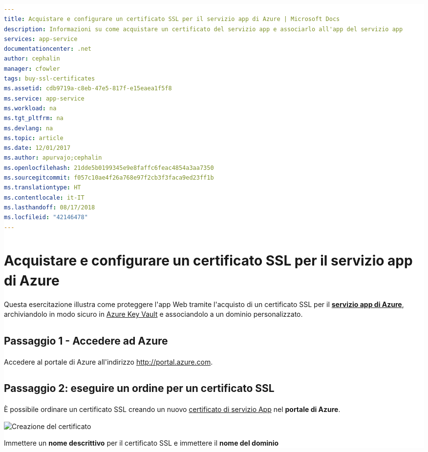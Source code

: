 ```yaml
---
title: Acquistare e configurare un certificato SSL per il servizio app di Azure | Microsoft Docs
description: Informazioni su come acquistare un certificato del servizio app e associarlo all'app del servizio app
services: app-service
documentationcenter: .net
author: cephalin
manager: cfowler
tags: buy-ssl-certificates
ms.assetid: cdb9719a-c8eb-47e5-817f-e15eaea1f5f8
ms.service: app-service
ms.workload: na
ms.tgt_pltfrm: na
ms.devlang: na
ms.topic: article
ms.date: 12/01/2017
ms.author: apurvajo;cephalin
ms.openlocfilehash: 21dde5b0199345e9e8faffc6feac4854a3aa7350
ms.sourcegitcommit: f057c10ae4f26a768e97f2cb3f3faca9ed23ff1b
ms.translationtype: HT
ms.contentlocale: it-IT
ms.lasthandoff: 08/17/2018
ms.locfileid: "42146478"
---
```

# <a name="buy-and-configure-an-ssl-certificate-for-your-azure-app-service"></a>Acquistare e configurare un certificato SSL per il servizio app di Azure

Questa esercitazione illustra come proteggere l'app Web tramite l'acquisto di un certificato SSL per il **[servizio app di Azure](http://go.microsoft.com/fwlink/?LinkId=529714)**, archiviandolo in modo sicuro in [Azure Key Vault](https://docs.microsoft.com/azure/key-vault/key-vault-whatis) e associandolo a un dominio personalizzato.

## <a name="step-1---sign-in-to-azure"></a>Passaggio 1 - Accedere ad Azure

Accedere al portale di Azure all'indirizzo http://portal.azure.com.

## <a name="step-2---place-an-ssl-certificate-order"></a>Passaggio 2: eseguire un ordine per un certificato SSL

È possibile ordinare un certificato SSL creando un nuovo [certificato di servizio App](https://portal.azure.com/#create/Microsoft.SSL) nel **portale di Azure**.

![Creazione del certificato](./media/app-service-web-purchase-ssl-web-site/createssl.png)

Immettere un **nome descrittivo** per il certificato SSL e immettere il **nome del dominio**
